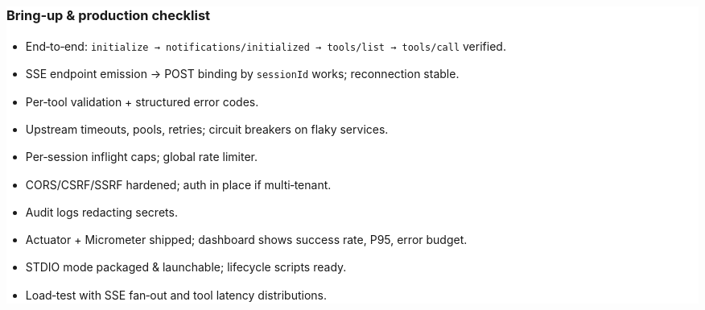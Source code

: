 ### Bring‑up & production checklist

-  End‑to‑end: `initialize → notifications/initialized → tools/list → tools/call` verified.
    
-  SSE endpoint emission → POST binding by `sessionId` works; reconnection stable.
    
-  Per‑tool validation + structured error codes.
    
-  Upstream timeouts, pools, retries; circuit breakers on flaky services.
    
-  Per‑session inflight caps; global rate limiter.
    
-  CORS/CSRF/SSRF hardened; auth in place if multi‑tenant.
    
-  Audit logs redacting secrets.
    
-  Actuator + Micrometer shipped; dashboard shows success rate, P95, error budget.
    
-  STDIO mode packaged & launchable; lifecycle scripts ready.
    
-  Load‑test with SSE fan‑out and tool latency distributions.